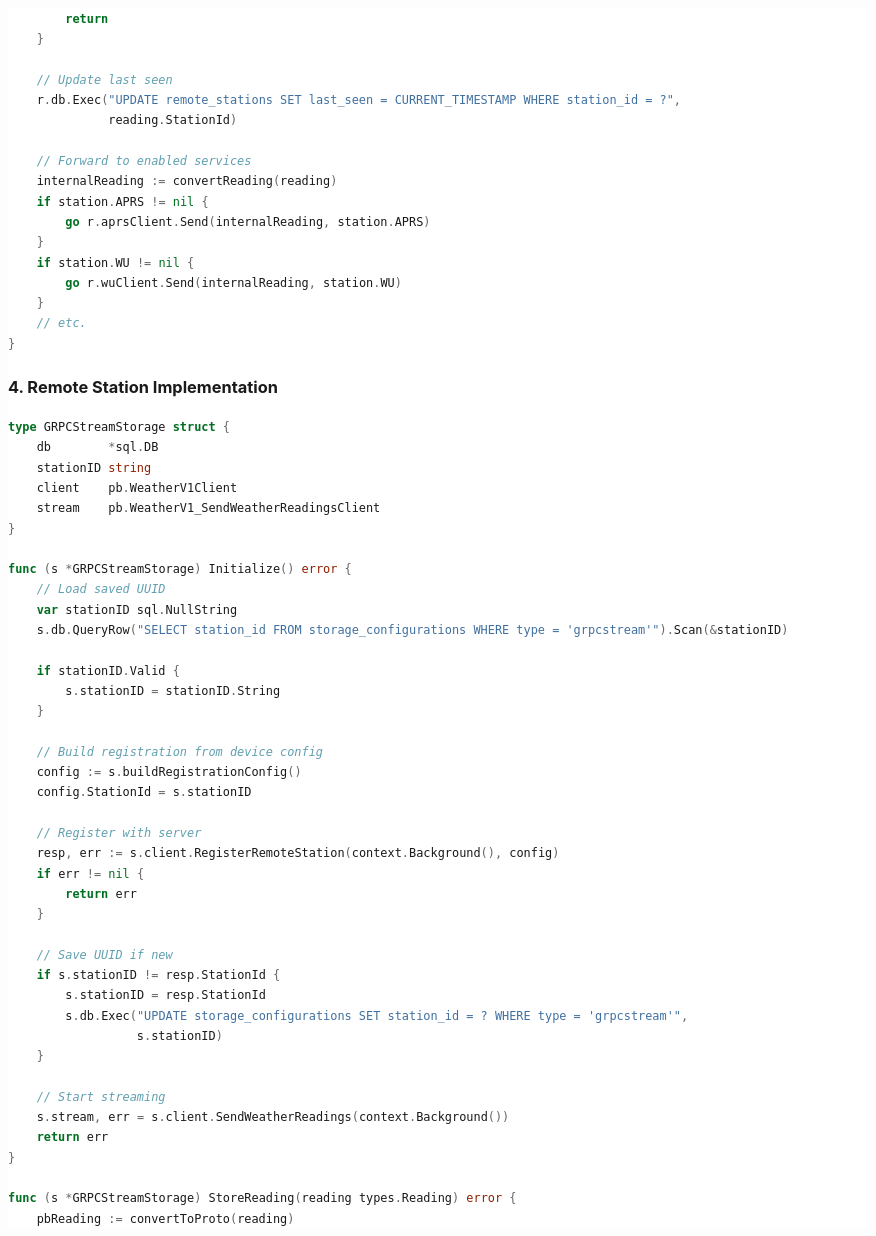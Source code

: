 ```go
        return
    }
    
    // Update last seen
    r.db.Exec("UPDATE remote_stations SET last_seen = CURRENT_TIMESTAMP WHERE station_id = ?", 
              reading.StationId)
    
    // Forward to enabled services
    internalReading := convertReading(reading)
    if station.APRS != nil {
        go r.aprsClient.Send(internalReading, station.APRS)
    }
    if station.WU != nil {
        go r.wuClient.Send(internalReading, station.WU)
    }
    // etc.
}
```

### 4. Remote Station Implementation

```go
type GRPCStreamStorage struct {
    db        *sql.DB
    stationID string
    client    pb.WeatherV1Client
    stream    pb.WeatherV1_SendWeatherReadingsClient
}

func (s *GRPCStreamStorage) Initialize() error {
    // Load saved UUID
    var stationID sql.NullString
    s.db.QueryRow("SELECT station_id FROM storage_configurations WHERE type = 'grpcstream'").Scan(&stationID)
    
    if stationID.Valid {
        s.stationID = stationID.String
    }
    
    // Build registration from device config
    config := s.buildRegistrationConfig()
    config.StationId = s.stationID
    
    // Register with server
    resp, err := s.client.RegisterRemoteStation(context.Background(), config)
    if err != nil {
        return err
    }
    
    // Save UUID if new
    if s.stationID != resp.StationId {
        s.stationID = resp.StationId
        s.db.Exec("UPDATE storage_configurations SET station_id = ? WHERE type = 'grpcstream'", 
                  s.stationID)
    }
    
    // Start streaming
    s.stream, err = s.client.SendWeatherReadings(context.Background())
    return err
}

func (s *GRPCStreamStorage) StoreReading(reading types.Reading) error {
    pbReading := convertToProto(reading)
```